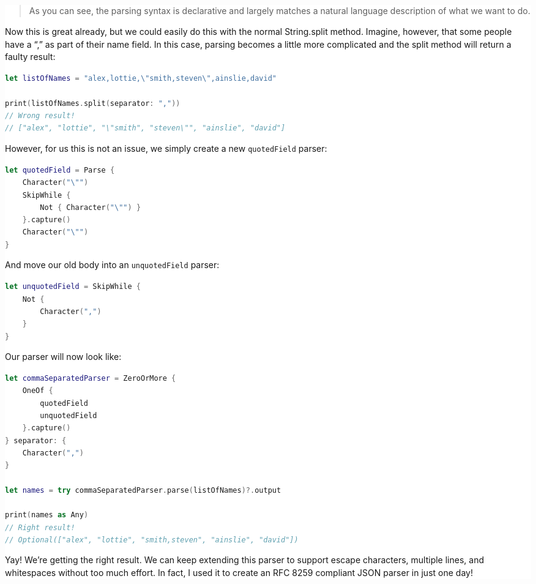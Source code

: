 > As you can see, the parsing syntax is declarative and largely matches a natural language description of what we want to do. 

Now this is great already, but we could easily do this with the normal String.split method. Imagine, however, that some people have a “,” as part of their name field. In this case, parsing becomes a little more complicated and the split method will return a faulty result:

```swift
let listOfNames = "alex,lottie,\"smith,steven\",ainslie,david"

print(listOfNames.split(separator: ","))
// Wrong result!
// ["alex", "lottie", "\"smith", "steven\"", "ainslie", "david"]
```

However, for us this is not an issue, we simply create a new `quotedField` parser:

```swift
let quotedField = Parse {
    Character("\"")
    SkipWhile {
        Not { Character("\"") }
    }.capture()
    Character("\"")
}
```

And move our old body into an `unquotedField` parser:

```swift
let unquotedField = SkipWhile {
    Not {
        Character(",")
    }
}
```

Our parser will now look like:

```swift
let commaSeparatedParser = ZeroOrMore {
    OneOf {
        quotedField
        unquotedField
    }.capture()
} separator: {
    Character(",")
}

let names = try commaSeparatedParser.parse(listOfNames)?.output

print(names as Any)
// Right result!
// Optional(["alex", "lottie", "smith,steven", "ainslie", "david"])
```

Yay! We’re getting the right result. We can keep extending this parser to support escape characters, multiple lines, and whitespaces without too much effort. In fact, I used it to create an RFC 8259 compliant JSON parser in just one day!
